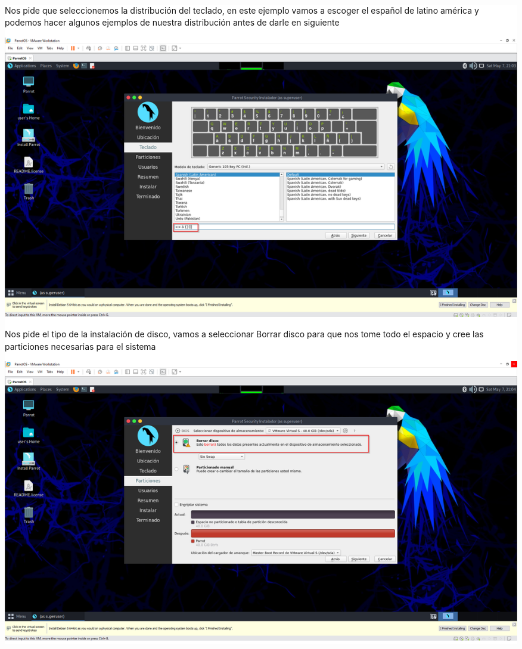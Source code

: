 Nos pide que seleccionemos la distribución del teclado, en este ejemplo vamos a escoger el español de latino américa y podemos hacer algunos ejemplos de nuestra distribución antes de darle en siguiente 

![14.png](/assets/images/2022-05-09-Configuracion_Maquina_atacante_con_Parrot/14.png)

Nos pide el tipo de la instalación de disco, vamos a seleccionar Borrar disco para que nos tome todo el espacio y cree las particiones necesarias para el sistema 

![15.png](/assets/images/2022-05-09-Configuracion_Maquina_atacante_con_Parrot/15.png)
